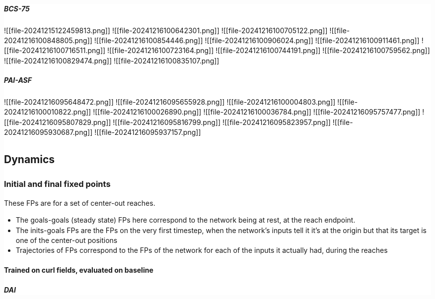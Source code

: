 ##### BCS-75
![[file-20241215122459813.png]]
![[file-20241216100642301.png]]
![[file-20241216100705122.png]]
![[file-20241216100848805.png]]
![[file-20241216100854446.png]]
![[file-20241216100906024.png]]
![[file-20241216100911461.png]]
![[file-20241216100716511.png]]
![[file-20241216100723164.png]]
![[file-20241216100744191.png]]
![[file-20241216100759562.png]]
![[file-20241216100829474.png]]
![[file-20241216100835107.png]]

##### PAI-ASF
![[file-20241216095648472.png]]
![[file-20241216095655928.png]]
![[file-20241216100004803.png]]
![[file-20241216100010822.png]]
![[file-20241216100026890.png]]
![[file-20241216100036784.png]]
![[file-20241216095757477.png]]
![[file-20241216095807829.png]]
![[file-20241216095816799.png]]
![[file-20241216095823957.png]]
![[file-20241216095930687.png]]
![[file-20241216095937157.png]]

## Dynamics

### Initial and final fixed points

These FPs are for a set of center-out reaches. 

- The goals-goals (steady state) FPs here correspond to the network being at rest, at the reach endpoint. 
- The inits-goals FPs are the FPs on the very first timestep, when the network’s inputs tell it it’s at the origin but that its target is one of the center-out positions
- Trajectories of FPs correspond to the FPs of the network for each of the inputs it actually had, during the reaches
#### Trained on curl fields, evaluated on baseline
##### DAI
